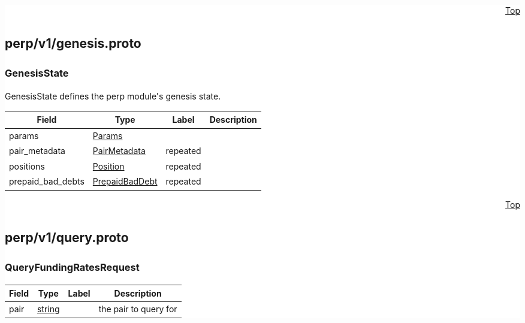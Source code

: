 



 

 

 

 



<a name="perp_v1_genesis-proto"></a>
<p align="right"><a href="#top">Top</a></p>

## perp/v1/genesis.proto



<a name="nibiru-perp-v1-GenesisState"></a>

### GenesisState
GenesisState defines the perp module&#39;s genesis state.


| Field | Type | Label | Description |
| ----- | ---- | ----- | ----------- |
| params | [Params](#nibiru-perp-v1-Params) |  |  |
| pair_metadata | [PairMetadata](#nibiru-perp-v1-PairMetadata) | repeated |  |
| positions | [Position](#nibiru-perp-v1-Position) | repeated |  |
| prepaid_bad_debts | [PrepaidBadDebt](#nibiru-perp-v1-PrepaidBadDebt) | repeated |  |





 

 

 

 



<a name="perp_v1_query-proto"></a>
<p align="right"><a href="#top">Top</a></p>

## perp/v1/query.proto



<a name="nibiru-perp-v1-QueryFundingRatesRequest"></a>

### QueryFundingRatesRequest



| Field | Type | Label | Description |
| ----- | ---- | ----- | ----------- |
| pair | [string](#string) |  | the pair to query for |
